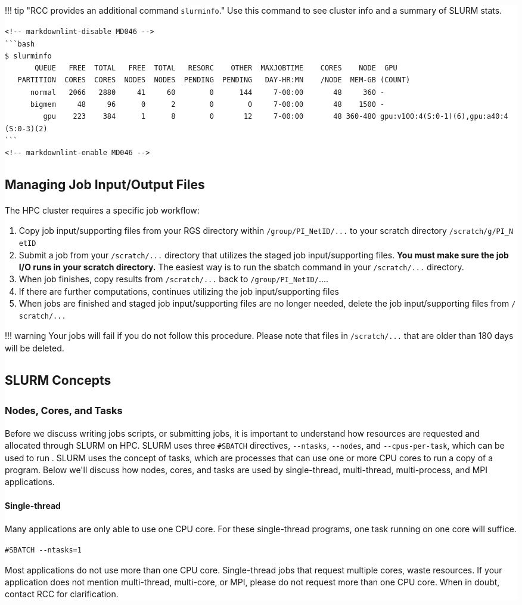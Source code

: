 !!! tip "RCC provides an additional command `slurminfo`."
    Use this command to see cluster info and a summary of SLURM stats.

    <!-- markdownlint-disable MD046 -->
    ```bash
    $ slurminfo
           QUEUE   FREE  TOTAL   FREE  TOTAL   RESORC    OTHER  MAXJOBTIME    CORES    NODE  GPU      
       PARTITION  CORES  CORES  NODES  NODES  PENDING  PENDING   DAY-HR:MN    /NODE  MEM-GB (COUNT)
          normal   2066   2880     41     60        0      144     7-00:00       48     360 -         
          bigmem     48     96      0      2        0        0     7-00:00       48    1500 -         
             gpu    223    384      1      8        0       12     7-00:00       48 360-480 gpu:v100:4(S:0-1)(6),gpu:a40:4(S:0-3)(2)
    ```
    <!-- markdownlint-enable MD046 -->

## Managing Job Input/Output Files

The HPC cluster requires a specific job workflow:

1. Copy job input/supporting files from your RGS directory within `/group/PI_NetID/...` to your scratch directory `/scratch/g/PI_NetID`
2. Submit a job from your `/scratch/...` directory that utilizes the staged job input/supporting files. **You must make sure the job I/O runs in your scratch directory.** The easiest way is to run the sbatch command in your `/scratch/...` directory.
3. When job finishes, copy results from `/scratch/...` back to `/group/PI_NetID/`....
4. If there are further computations, continues utilizing the job input/supporting files
5. When jobs are finished and staged job input/supporting files are no longer needed, delete the job input/supporting files from `/scratch/...`

!!! warning
    Your jobs will fail if you do not follow this procedure. Please note that files in `/scratch/...` that are older than 180 days will be deleted.

## SLURM Concepts

### Nodes, Cores, and Tasks

Before we discuss writing jobs scripts, or submitting jobs, it is important to understand how resources are requested and allocated through SLURM on HPC. SLURM uses three `#SBATCH` directives, `--ntasks`, `--nodes`, and `--cpus-per-task`, which can be used to run . SLURM uses the concept of tasks, which are processes that can use one or more CPU cores to run a copy of a program. Below we'll discuss how nodes, cores, and tasks are used by single-thread, multi-thread, multi-process, and MPI applications.

#### Single-thread

Many applications are only able to use one CPU core. For these single-thread programs, one task running on one core will suffice.

```txt
#SBATCH --ntasks=1
```

Most applications do not use more than one CPU core. Single-thread jobs that request multiple cores, waste resources. If your application does not mention multi-thread, multi-core, or MPI, please do not request more than one CPU core. When in doubt, contact RCC for clarification.
